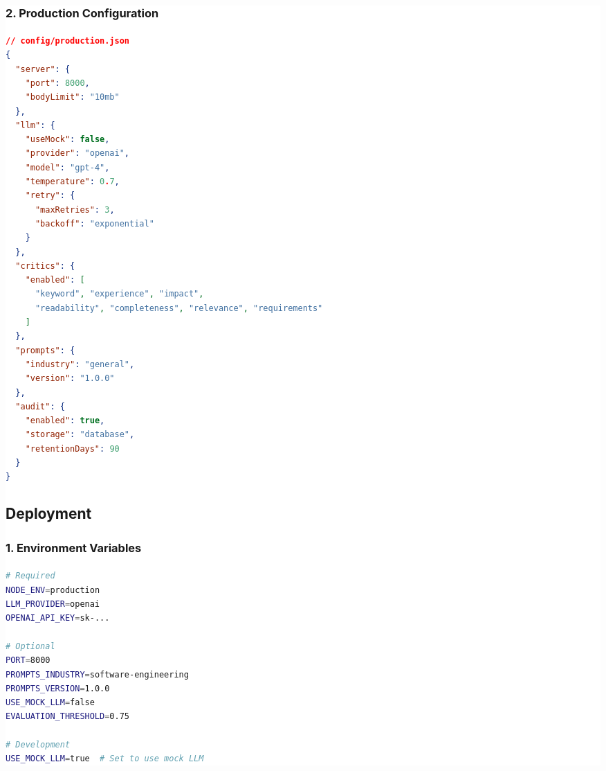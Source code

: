 ### 2. Production Configuration

```json
// config/production.json
{
  "server": {
    "port": 8000,
    "bodyLimit": "10mb"
  },
  "llm": {
    "useMock": false,
    "provider": "openai",
    "model": "gpt-4",
    "temperature": 0.7,
    "retry": {
      "maxRetries": 3,
      "backoff": "exponential"
    }
  },
  "critics": {
    "enabled": [
      "keyword", "experience", "impact", 
      "readability", "completeness", "relevance", "requirements"
    ]
  },
  "prompts": {
    "industry": "general",
    "version": "1.0.0"
  },
  "audit": {
    "enabled": true,
    "storage": "database",
    "retentionDays": 90
  }
}
```

## Deployment

### 1. Environment Variables

```bash
# Required
NODE_ENV=production
LLM_PROVIDER=openai
OPENAI_API_KEY=sk-...

# Optional
PORT=8000
PROMPTS_INDUSTRY=software-engineering
PROMPTS_VERSION=1.0.0
USE_MOCK_LLM=false
EVALUATION_THRESHOLD=0.75

# Development
USE_MOCK_LLM=true  # Set to use mock LLM
```
